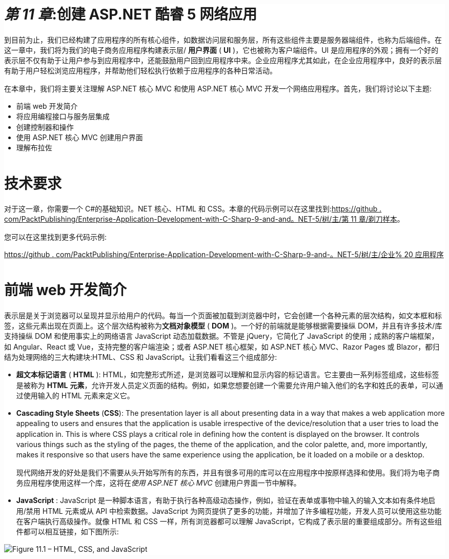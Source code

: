 # *第 11 章*:创建 ASP.NET 酷睿 5 网络应用

到目前为止，我们已经构建了应用程序的所有核心组件，如数据访问层和服务层，所有这些组件主要是服务器端组件，也称为后端组件。在这一章中，我们将为我们的电子商务应用程序构建表示层/ **用户界面** ( **UI** )，它也被称为客户端组件。UI 是应用程序的外观；拥有一个好的表示层不仅有助于让用户参与到应用程序中，还能鼓励用户回到应用程序中来。企业应用程序尤其如此，在企业应用程序中，良好的表示层有助于用户轻松浏览应用程序，并帮助他们轻松执行依赖于应用程序的各种日常活动。

在本章中，我们将主要关注理解 ASP.NET 核心 MVC 和使用 ASP.NET 核心 MVC 开发一个网络应用程序。首先，我们将讨论以下主题:

*   前端 web 开发简介
*   将应用编程接口与服务层集成
*   创建控制器和操作
*   使用 ASP.NET 核心 MVC 创建用户界面
*   理解布拉佐

# 技术要求

对于这一章，你需要一个 C#的基础知识。NET 核心、HTML 和 CSS。本章的代码示例可以在这里找到:[https://github . com/PacktPublishing/Enterprise-Application-Development-with-C-Sharp-9-and-and。NET-5/树/主/第 11 章/剃刀样本](https://github.com/PacktPublishing/Enterprise-Application-Development-with-C-Sharp-9-and-.NET-5/tree/master/Chapter11/RazorSample)。

您可以在这里找到更多代码示例:

[https://github . com/PacktPublishing/Enterprise-Application-Development-with-C-Sharp-9-and-。NET-5/树/主/企业% 20 应用程序](https://github.com/PacktPublishing/Enterprise-Application-Development-with-C-Sharp-9-and-.NET-5/tree/master/Enterprise%20Application)

# 前端 web 开发简介

表示层是关于浏览器可以呈现并显示给用户的代码。每当一个页面被加载到浏览器中时，它会创建一个各种元素的层次结构，如文本框和标签，这些元素出现在页面上。这个层次结构被称为**文档对象模型** ( **DOM** )。一个好的前端就是能够根据需要操纵 DOM，并且有许多技术/库支持操纵 DOM 和使用事实上的网络语言 JavaScript 动态加载数据。不管是 jQuery，它简化了 JavaScript 的使用；成熟的客户端框架，如 Angular、React 或 Vue，支持完整的客户端渲染；或者 ASP.NET 核心框架，如 ASP.NET 核心 MVC、Razor Pages 或 Blazor，都归结为处理网络的三大构建块:HTML、CSS 和 JavaScript。让我们看看这三个组成部分:

*   **超文本标记语言** ( **HTML** ): HTML，如完整形式所述，是浏览器可以理解和显示内容的标记语言。它主要由一系列标签组成，这些标签是被称为 **HTML** **元素**，允许开发人员定义页面的结构。例如，如果您想要创建一个需要允许用户输入他们的名字和姓氏的表单，可以通过使用输入的 HTML 元素来定义它。
*   **Cascading Style Sheets** (**CSS**): The presentation layer is all about presenting data in a way that makes a web application more appealing to users and ensures that the application is usable irrespective of the device/resolution that a user tries to load the application in. This is where CSS plays a critical role in defining how the content is displayed on the browser. It controls various things such as the styling of the pages, the theme of the application, and the color palette, and, more importantly, makes it responsive so that users have the same experience using the application, be it loaded on a mobile or a desktop.

    现代网络开发的好处是我们不需要从头开始写所有的东西，并且有很多可用的库可以在应用程序中按原样选择和使用。我们将为电子商务应用程序使用这样一个库，这将在*使用 ASP.NET 核心 MVC* 创建用户界面一节中解释。

*   **JavaScript** : JavaScript 是一种脚本语言，有助于执行各种高级动态操作，例如，验证在表单或事物中输入的输入文本如有条件地启用/禁用 HTML 元素或从 API 中检索数据。JavaScript 为网页提供了更多的功能，并增加了许多编程功能，开发人员可以使用这些功能在客户端执行高级操作。就像 HTML 和 CSS 一样，所有浏览器都可以理解 JavaScript，它构成了表示层的重要组成部分。所有这些组件都可以相互链接，如下图所示:

![Figure 11.1 – HTML, CSS, and JavaScript ](Images/Figure_11.1_B15927.jpg)
